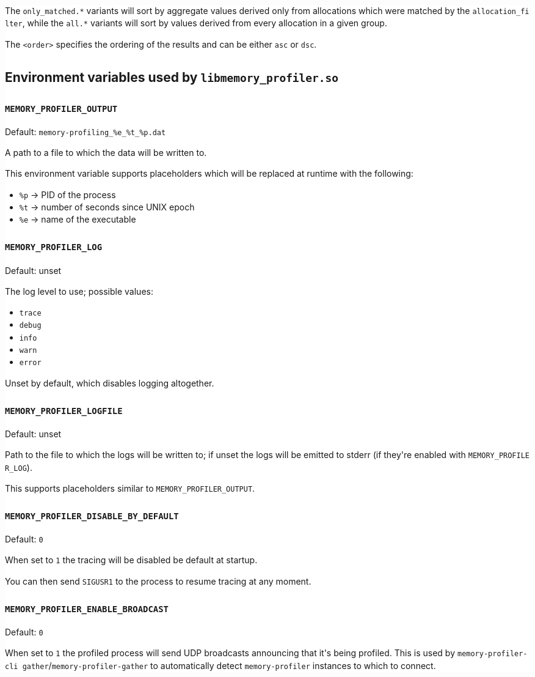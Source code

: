 The `only_matched.*` variants will sort by aggregate values derived only from allocations
which were matched by the `allocation_filter`, while the `all.*` variants will sort
by values derived from every allocation in a given group.

The `<order>` specifies the ordering of the results and can be either `asc` or `dsc`.

## Environment variables used by `libmemory_profiler.so`

### `MEMORY_PROFILER_OUTPUT`

Default: `memory-profiling_%e_%t_%p.dat`

A path to a file to which the data will be written to.

This environment variable supports placeholders which will be replaced at
runtime with the following:
   * `%p` -> PID of the process
   * `%t` -> number of seconds since UNIX epoch
   * `%e` -> name of the executable

### `MEMORY_PROFILER_LOG`

Default: unset

The log level to use; possible values:
   * `trace`
   * `debug`
   * `info`
   * `warn`
   * `error`

Unset by default, which disables logging altogether.

### `MEMORY_PROFILER_LOGFILE`

Default: unset

Path to the file to which the logs will be written to; if unset the logs will
be emitted to stderr (if they're enabled with `MEMORY_PROFILER_LOG`).

This supports placeholders similar to `MEMORY_PROFILER_OUTPUT`.

### `MEMORY_PROFILER_DISABLE_BY_DEFAULT`

Default: `0`

When set to `1` the tracing will be disabled be default at startup.

You can then send `SIGUSR1` to the process to resume tracing at any moment.

### `MEMORY_PROFILER_ENABLE_BROADCAST`

Default: `0`

When set to `1` the profiled process will send UDP broadcasts announcing that it's being profiled.
This is used by `memory-profiler-cli gather`/`memory-profiler-gather` to automatically detect `memory-profiler` instances
to which to connect.
